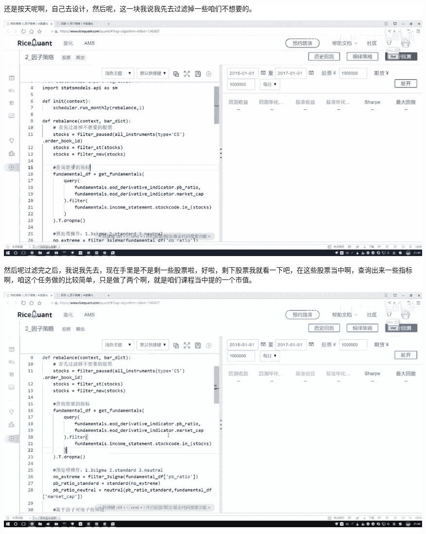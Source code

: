 还是按天呢啊，自己去设计，然后呢，这一块我说我先去过滤掉一些咱们不想要的。

![](img/c5ede77285026877dea53ff3f20c38b3_113.png)

然后呢过滤完之后，我说我先去，现在手里是不是剩一些股票啦，好啦，剩下股票我就看一下吧，在这些股票当中啊，查询出来一些指标啊，咱这个任务做的比较简单，只是做了两个啊，就是咱们课程当中提的一个市值。



![](img/c5ede77285026877dea53ff3f20c38b3_115.png)
